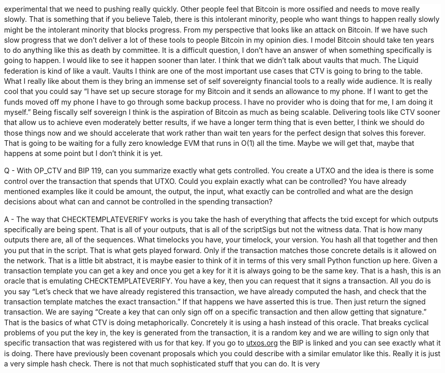 experimental that we need to pushing really quickly. Other people feel
that Bitcoin is more ossified and needs to move really slowly. That is
something that if you believe Taleb, there is this intolerant minority,
people who want things to happen really slowly might be the intolerant
minority that blocks progress. From my perspective that looks like an
attack on Bitcoin. If we have such slow progress that we don’t deliver a
lot of these tools to people Bitcoin in my opinion dies. I model Bitcoin
should take ten years to do anything like this as death by committee. It
is a difficult question, I don’t have an answer of when something
specifically is going to happen. I would like to see it happen sooner
than later. I think that we didn’t talk about vaults that much. The
Liquid federation is kind of like a vault. Vaults I think are one of the
most important use cases that CTV is going to bring to the table. What I
really like about them is they bring an immense set of self sovereignty
financial tools to a really wide audience. It is really cool that you
could say “I have set up secure storage for my Bitcoin and it sends an
allowance to my phone. If I want to get the funds moved off my phone I
have to go through some backup process. I have no provider who is doing
that for me, I am doing it myself.” Being fiscally self sovereign I
think is the aspiration of Bitcoin as much as being scalable. Delivering
tools like CTV sooner that allow us to achieve even moderately better
results, if we have a longer term thing that is even better, I think we
should do those things now and we should accelerate that work rather
than wait ten years for the perfect design that solves this forever.
That is going to be waiting for a fully zero knowledge EVM that runs in
O(1) all the time. Maybe we will get that, maybe that happens at some
point but I don’t think it is yet.

Q - With OP_CTV and BIP 119, can you summarize exactly what gets
controlled. You create a UTXO and the idea is there is some control over
the transaction that spends that UTXO. Could you explain exactly what
can be controlled? You have already mentioned examples like it could be
amount, the output, the input, what exactly can be controlled and what
are the design decisions about what can and cannot be controlled in the
spending transaction?

A - The way that CHECKTEMPLATEVERIFY works is you take the hash of
everything that affects the txid except for which outputs specifically
are being spent. That is all of your outputs, that is all of the
scriptSigs but not the witness data. That is how many outputs there are,
all of the sequences. What timelocks you have, your timelock, your
version. You hash all that together and then you put that in the script.
That is what gets played forward. Only if the transaction matches those
concrete details is it allowed on the network. That is a little bit
abstract, it is maybe easier to think of it in terms of this very small
Python function up here. Given a transaction template you can get a key
and once you get a key for it it is always going to be the same key.
That is a hash, this is an oracle that is emulating CHECKTEMPLATEVERIFY.
You have a key, then you can request that it signs a transaction. All
you do is you say “Let’s check that we have already registered this
transaction, we have already computed the hash, and check that the
transaction template matches the exact transaction.” If that happens we
have asserted this is true. Then just return the signed transaction. We
are saying “Create a key that can only sign off on a specific
transaction and then allow getting that signature.” That is the basics
of what CTV is doing metaphorically. Concretely it is using a hash
instead of this oracle. That breaks cyclical problems of you put the key
in, the key is generated from the transaction, it is a random key and we
are willing to sign only that specific transaction that was registered
with us for that key. If you go to [utxos.org](https://utxos.org/) the
BIP is linked and you can see exactly what it is doing. There have
previously been covenant proposals which you could describe with a
similar emulator like this. Really it is just a very simple hash check.
There is not that much sophisticated stuff that you can do. It is very